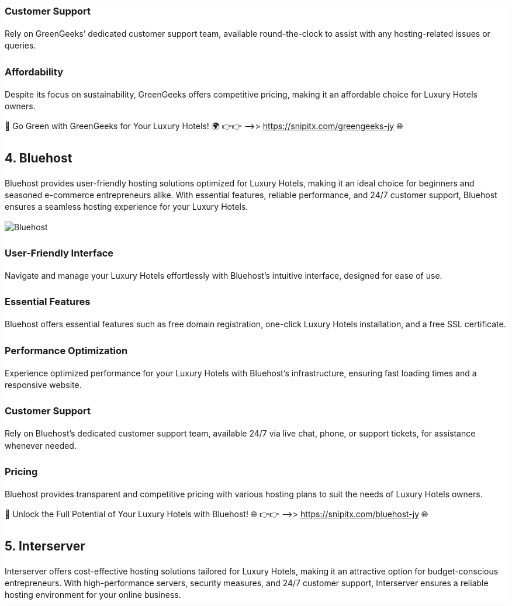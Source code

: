 ### Customer Support
Rely on GreenGeeks’ dedicated customer support team, available round-the-clock to assist with any hosting-related issues or queries.

### Affordability
Despite its focus on sustainability, GreenGeeks offers competitive pricing, making it an affordable choice for Luxury Hotels owners.

🌿 Go Green with GreenGeeks for Your Luxury Hotels! 🌍
👉👉 -->> https://snipitx.com/greengeeks-jy 🌐

## 4. Bluehost

Bluehost provides user-friendly hosting solutions optimized for Luxury Hotels, making it an ideal choice for beginners and seasoned e-commerce entrepreneurs alike. With essential features, reliable performance, and 24/7 customer support, Bluehost ensures a seamless hosting experience for your Luxury Hotels.

![Bluehost](https://i.imgur.com/PasFF9E.jpeg "Bluehost Hosting")

### User-Friendly Interface
Navigate and manage your Luxury Hotels effortlessly with Bluehost’s intuitive interface, designed for ease of use.

### Essential Features
Bluehost offers essential features such as free domain registration, one-click Luxury Hotels installation, and a free SSL certificate.

### Performance Optimization
Experience optimized performance for your Luxury Hotels with Bluehost’s infrastructure, ensuring fast loading times and a responsive website.

### Customer Support
Rely on Bluehost’s dedicated customer support team, available 24/7 via live chat, phone, or support tickets, for assistance whenever needed.

### Pricing
Bluehost provides transparent and competitive pricing with various hosting plans to suit the needs of Luxury Hotels owners.

🚀 Unlock the Full Potential of Your Luxury Hotels with Bluehost! 🌐
👉👉 -->> https://snipitx.com/bluehost-jy 🌐

## 5. Interserver

Interserver offers cost-effective hosting solutions tailored for Luxury Hotels, making it an attractive option for budget-conscious entrepreneurs. With high-performance servers, security measures, and 24/7 customer support, Interserver ensures a reliable hosting environment for your online business.
